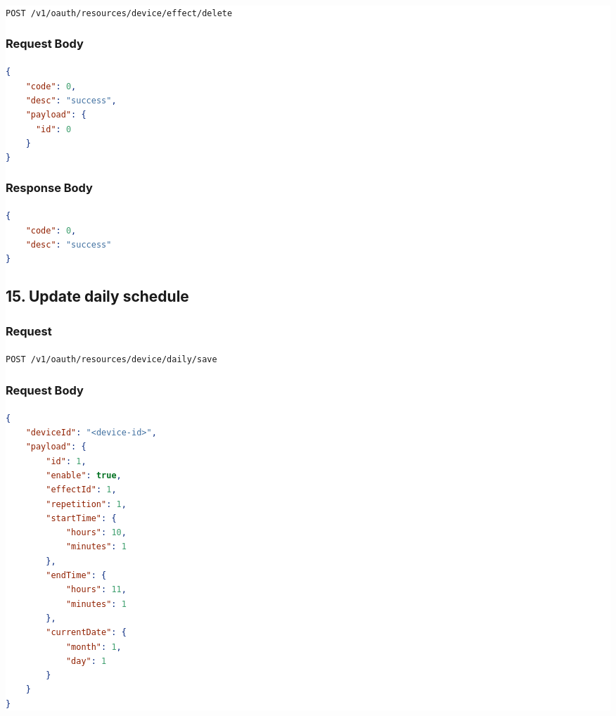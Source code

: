 ```http
POST /v1/oauth/resources/device/effect/delete
```

### Request Body
```json
{
    "code": 0,
    "desc": "success",
    "payload": {
      "id": 0
    }
}
```

### Response Body

```json
{
    "code": 0,
    "desc": "success"
}
```

## 15. Update daily schedule

### Request

```http
POST /v1/oauth/resources/device/daily/save
```

### Request Body
```json
{
    "deviceId": "<device-id>",
    "payload": {
        "id": 1,
        "enable": true,
        "effectId": 1,
        "repetition": 1,
        "startTime": {
            "hours": 10,
            "minutes": 1
        },
        "endTime": {
            "hours": 11,
            "minutes": 1
        },
        "currentDate": {
            "month": 1,
            "day": 1
        }
    }
}
```
